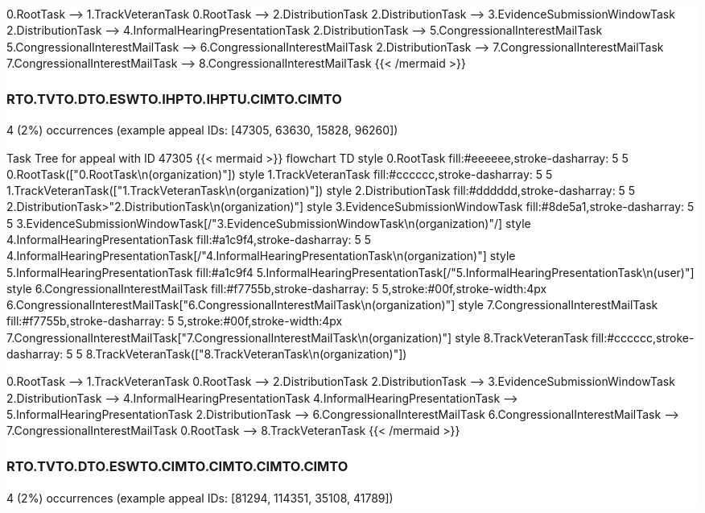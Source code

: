 
0.RootTask --> 1.TrackVeteranTask
0.RootTask --> 2.DistributionTask
2.DistributionTask --> 3.EvidenceSubmissionWindowTask
2.DistributionTask --> 4.InformalHearingPresentationTask
2.DistributionTask --> 5.CongressionalInterestMailTask
5.CongressionalInterestMailTask --> 6.CongressionalInterestMailTask
2.DistributionTask --> 7.CongressionalInterestMailTask
7.CongressionalInterestMailTask --> 8.CongressionalInterestMailTask
{{< /mermaid >}}


### RTO.TVTO.DTO.ESWTO.IHPTO.IHPTU.CIMTO.CIMTO

4 (2%) occurrences (example appeal IDs: [47305, 63630, 15828, 96260])

Task Tree for appeal with ID 47305
{{< mermaid >}}
flowchart TD
style 0.RootTask fill:#eeeeee,stroke-dasharray: 5 5
  0.RootTask(["0.RootTask\n(organization)"])
style 1.TrackVeteranTask fill:#cccccc,stroke-dasharray: 5 5
  1.TrackVeteranTask(["1.TrackVeteranTask\n(organization)"])
style 2.DistributionTask fill:#dddddd,stroke-dasharray: 5 5
  2.DistributionTask>"2.DistributionTask\n(organization)"]
style 3.EvidenceSubmissionWindowTask fill:#8de5a1,stroke-dasharray: 5 5
  3.EvidenceSubmissionWindowTask[/"3.EvidenceSubmissionWindowTask\n(organization)"/]
style 4.InformalHearingPresentationTask fill:#a1c9f4,stroke-dasharray: 5 5
  4.InformalHearingPresentationTask[/"4.InformalHearingPresentationTask\n(organization)"\]
style 5.InformalHearingPresentationTask fill:#a1c9f4
  5.InformalHearingPresentationTask[/"5.InformalHearingPresentationTask\n(user)"\]
style 6.CongressionalInterestMailTask fill:#f7755b,stroke-dasharray: 5 5,stroke:#00f,stroke-width:4px
  6.CongressionalInterestMailTask["6.CongressionalInterestMailTask\n(organization)"]
style 7.CongressionalInterestMailTask fill:#f7755b,stroke-dasharray: 5 5,stroke:#00f,stroke-width:4px
  7.CongressionalInterestMailTask["7.CongressionalInterestMailTask\n(organization)"]
style 8.TrackVeteranTask fill:#cccccc,stroke-dasharray: 5 5
  8.TrackVeteranTask(["8.TrackVeteranTask\n(organization)"])

0.RootTask --> 1.TrackVeteranTask
0.RootTask --> 2.DistributionTask
2.DistributionTask --> 3.EvidenceSubmissionWindowTask
2.DistributionTask --> 4.InformalHearingPresentationTask
4.InformalHearingPresentationTask --> 5.InformalHearingPresentationTask
2.DistributionTask --> 6.CongressionalInterestMailTask
6.CongressionalInterestMailTask --> 7.CongressionalInterestMailTask
0.RootTask --> 8.TrackVeteranTask
{{< /mermaid >}}


### RTO.TVTO.DTO.ESWTO.CIMTO.CIMTO.CIMTO.CIMTO

4 (2%) occurrences (example appeal IDs: [81294, 114351, 35108, 41789])
